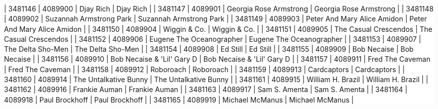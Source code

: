 | 3481146 | 4089900 | Djay Rich | Djay Rich |
| 3481147 | 4089901 | Georgia Rose Armstrong | Georgia Rose Armstrong |
| 3481148 | 4089902 | Suzannah Armstrong Park | Suzannah Armstrong Park |
| 3481149 | 4089903 | Peter And Mary Alice Amidon | Peter And Mary Alice Amidon |
| 3481150 | 4089904 | Wiggin & Co. | Wiggin & Co. |
| 3481151 | 4089905 | The Casual Crescendos | The Casual Crescendos |
| 3481152 | 4089906 | Eugene The Oceanographer | Eugene The Oceanographer |
| 3481153 | 4089907 | The Delta Sho-Men | The Delta Sho-Men |
| 3481154 | 4089908 | Ed Still | Ed Still |
| 3481155 | 4089909 | Bob Necaise | Bob Necaise |
| 3481156 | 4089910 | Bob Necaise & 'Lil' Gary D | Bob Necaise & 'Lil' Gary D |
| 3481157 | 4089911 | Fred The Caveman | Fred The Caveman |
| 3481158 | 4089912 | Roboroach | Roboroach |
| 3481159 | 4089913 | Cardcaptors | Cardcaptors |
| 3481160 | 4089914 | The Untalkative Bunny | The Untalkative Bunny |
| 3481161 | 4089915 | William H. Brazil | William H. Brazil |
| 3481162 | 4089916 | Frankie Auman | Frankie Auman |
| 3481163 | 4089917 | Sam S. Amenta | Sam S. Amenta |
| 3481164 | 4089918 | Paul Brockhoff | Paul Brockhoff |
| 3481165 | 4089919 | Michael McManus | Michael McManus |
